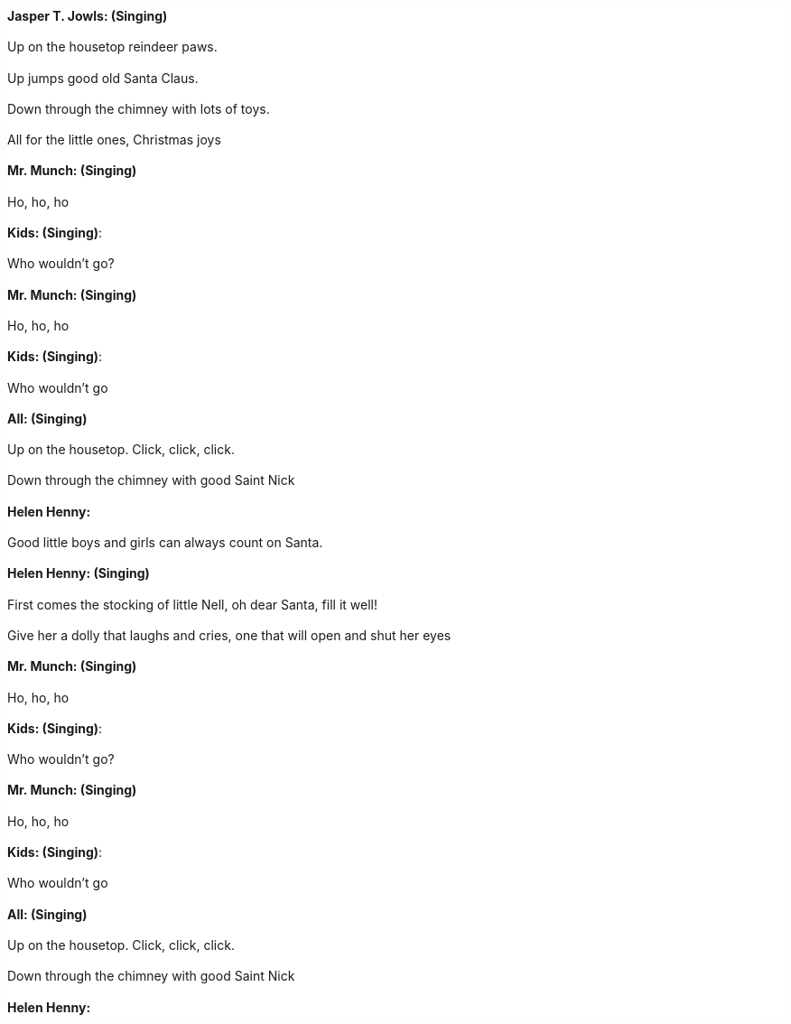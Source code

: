 **Jasper T. Jowls: (Singing)**

Up on the housetop reindeer paws. 

Up jumps good old Santa Claus. 

Down through the chimney with lots of toys. 

All for the little ones, Christmas joys

**Mr. Munch: (Singing)**

Ho, ho, ho

**Kids: (Singing)**:

Who wouldn’t go?

**Mr. Munch: (Singing)**

Ho, ho, ho

**Kids: (Singing)**:

Who wouldn’t go

**All: (Singing)**

Up on the housetop. Click, click, click. 

Down through the chimney with good Saint Nick

**Helen Henny:**

Good little boys and girls can always count on Santa. 

**Helen Henny: (Singing)**

First comes the stocking of little Nell, oh dear Santa, fill it well! 

Give her a dolly that laughs and cries, one that will open and shut her eyes

**Mr. Munch: (Singing)**

Ho, ho, ho

**Kids: (Singing)**:

Who wouldn’t go?

**Mr. Munch: (Singing)**

Ho, ho, ho

**Kids: (Singing)**:

Who wouldn’t go

**All: (Singing)**

Up on the housetop. Click, click, click. 

Down through the chimney with good Saint Nick

**Helen Henny:**
